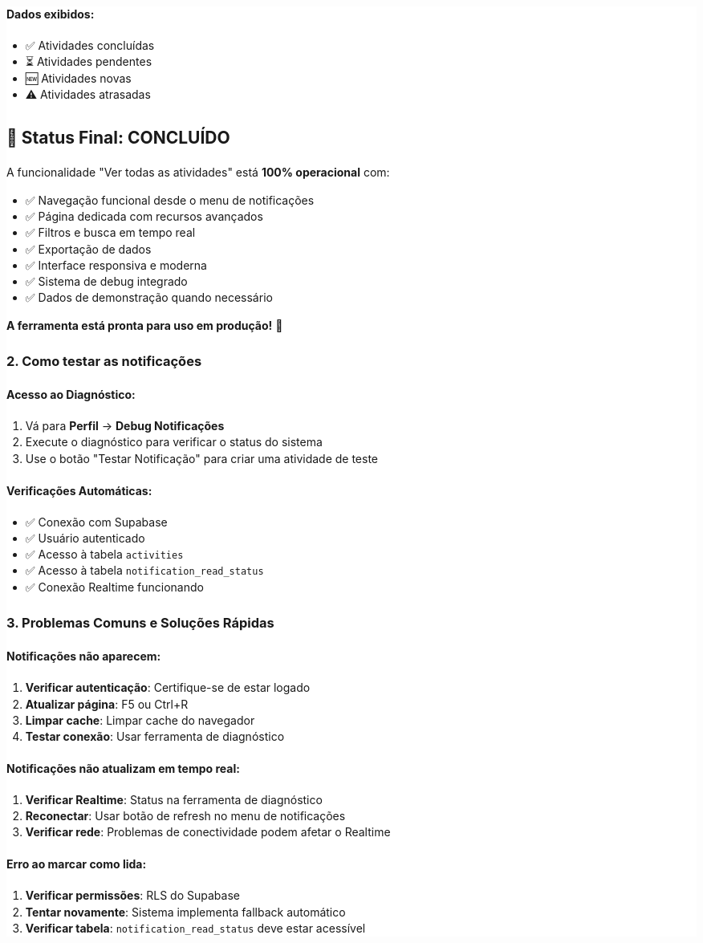 #### **Dados exibidos:**
- ✅ Atividades concluídas
- ⏳ Atividades pendentes  
- 🆕 Atividades novas
- ⚠️ Atividades atrasadas

## 🎯 **Status Final: CONCLUÍDO**

A funcionalidade "Ver todas as atividades" está **100% operacional** com:

- ✅ Navegação funcional desde o menu de notificações
- ✅ Página dedicada com recursos avançados
- ✅ Filtros e busca em tempo real
- ✅ Exportação de dados
- ✅ Interface responsiva e moderna
- ✅ Sistema de debug integrado
- ✅ Dados de demonstração quando necessário

**A ferramenta está pronta para uso em produção!** 🚀

### 2. **Como testar as notificações**

#### Acesso ao Diagnóstico:
1. Vá para **Perfil** → **Debug Notificações**
2. Execute o diagnóstico para verificar o status do sistema
3. Use o botão "Testar Notificação" para criar uma atividade de teste

#### Verificações Automáticas:
- ✅ Conexão com Supabase
- ✅ Usuário autenticado
- ✅ Acesso à tabela `activities`
- ✅ Acesso à tabela `notification_read_status`
- ✅ Conexão Realtime funcionando

### 3. **Problemas Comuns e Soluções Rápidas**

#### Notificações não aparecem:
1. **Verificar autenticação**: Certifique-se de estar logado
2. **Atualizar página**: F5 ou Ctrl+R
3. **Limpar cache**: Limpar cache do navegador
4. **Testar conexão**: Usar ferramenta de diagnóstico

#### Notificações não atualizam em tempo real:
1. **Verificar Realtime**: Status na ferramenta de diagnóstico
2. **Reconectar**: Usar botão de refresh no menu de notificações
3. **Verificar rede**: Problemas de conectividade podem afetar o Realtime

#### Erro ao marcar como lida:
1. **Verificar permissões**: RLS do Supabase
2. **Tentar novamente**: Sistema implementa fallback automático
3. **Verificar tabela**: `notification_read_status` deve estar acessível
